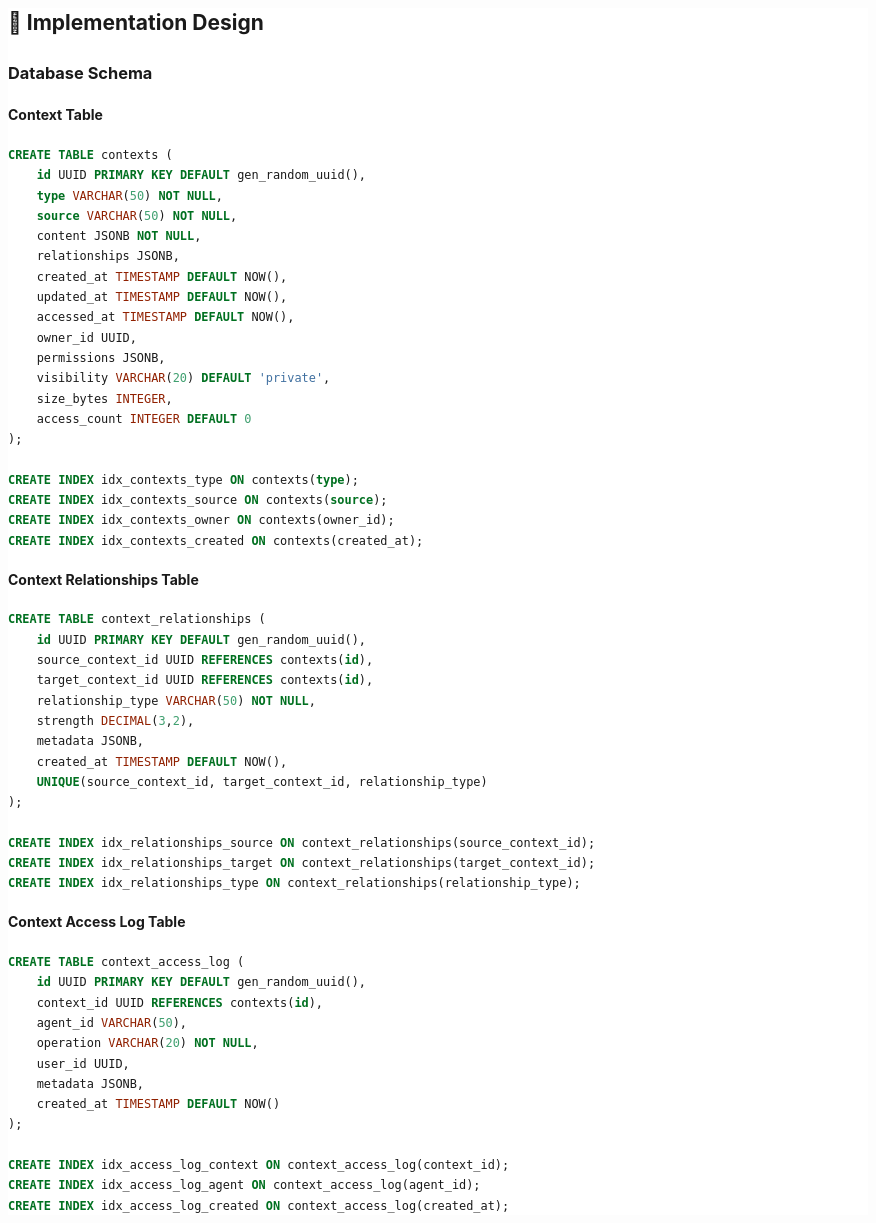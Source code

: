 ## 🚀 **Implementation Design**

### **Database Schema**

#### **Context Table**
```sql
CREATE TABLE contexts (
    id UUID PRIMARY KEY DEFAULT gen_random_uuid(),
    type VARCHAR(50) NOT NULL,
    source VARCHAR(50) NOT NULL,
    content JSONB NOT NULL,
    relationships JSONB,
    created_at TIMESTAMP DEFAULT NOW(),
    updated_at TIMESTAMP DEFAULT NOW(),
    accessed_at TIMESTAMP DEFAULT NOW(),
    owner_id UUID,
    permissions JSONB,
    visibility VARCHAR(20) DEFAULT 'private',
    size_bytes INTEGER,
    access_count INTEGER DEFAULT 0
);

CREATE INDEX idx_contexts_type ON contexts(type);
CREATE INDEX idx_contexts_source ON contexts(source);
CREATE INDEX idx_contexts_owner ON contexts(owner_id);
CREATE INDEX idx_contexts_created ON contexts(created_at);
```

#### **Context Relationships Table**
```sql
CREATE TABLE context_relationships (
    id UUID PRIMARY KEY DEFAULT gen_random_uuid(),
    source_context_id UUID REFERENCES contexts(id),
    target_context_id UUID REFERENCES contexts(id),
    relationship_type VARCHAR(50) NOT NULL,
    strength DECIMAL(3,2),
    metadata JSONB,
    created_at TIMESTAMP DEFAULT NOW(),
    UNIQUE(source_context_id, target_context_id, relationship_type)
);

CREATE INDEX idx_relationships_source ON context_relationships(source_context_id);
CREATE INDEX idx_relationships_target ON context_relationships(target_context_id);
CREATE INDEX idx_relationships_type ON context_relationships(relationship_type);
```

#### **Context Access Log Table**
```sql
CREATE TABLE context_access_log (
    id UUID PRIMARY KEY DEFAULT gen_random_uuid(),
    context_id UUID REFERENCES contexts(id),
    agent_id VARCHAR(50),
    operation VARCHAR(20) NOT NULL,
    user_id UUID,
    metadata JSONB,
    created_at TIMESTAMP DEFAULT NOW()
);

CREATE INDEX idx_access_log_context ON context_access_log(context_id);
CREATE INDEX idx_access_log_agent ON context_access_log(agent_id);
CREATE INDEX idx_access_log_created ON context_access_log(created_at);
```
